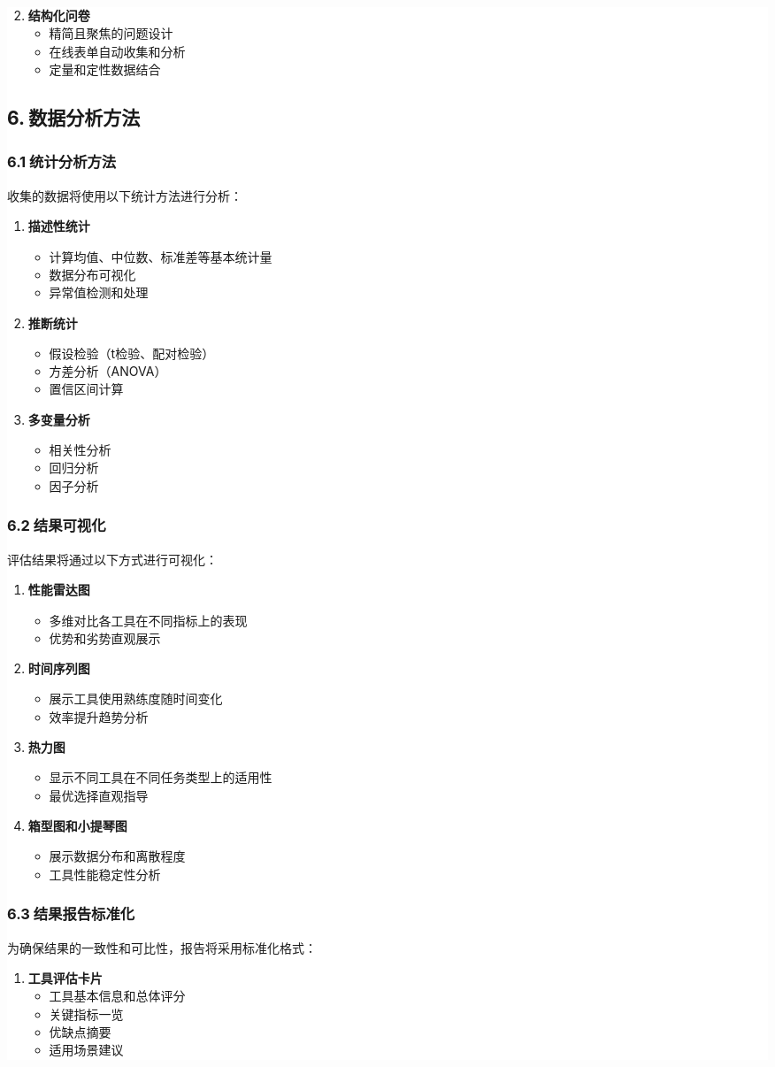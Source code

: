 2. **结构化问卷**
   - 精简且聚焦的问题设计
   - 在线表单自动收集和分析
   - 定量和定性数据结合

## 6. 数据分析方法

### 6.1 统计分析方法

收集的数据将使用以下统计方法进行分析：

1. **描述性统计**
   - 计算均值、中位数、标准差等基本统计量
   - 数据分布可视化
   - 异常值检测和处理

2. **推断统计**
   - 假设检验（t检验、配对检验）
   - 方差分析（ANOVA）
   - 置信区间计算

3. **多变量分析**
   - 相关性分析
   - 回归分析
   - 因子分析

### 6.2 结果可视化

评估结果将通过以下方式进行可视化：

1. **性能雷达图**
   - 多维对比各工具在不同指标上的表现
   - 优势和劣势直观展示

2. **时间序列图**
   - 展示工具使用熟练度随时间变化
   - 效率提升趋势分析

3. **热力图**
   - 显示不同工具在不同任务类型上的适用性
   - 最优选择直观指导

4. **箱型图和小提琴图**
   - 展示数据分布和离散程度
   - 工具性能稳定性分析

### 6.3 结果报告标准化

为确保结果的一致性和可比性，报告将采用标准化格式：

1. **工具评估卡片**
   - 工具基本信息和总体评分
   - 关键指标一览
   - 优缺点摘要
   - 适用场景建议
